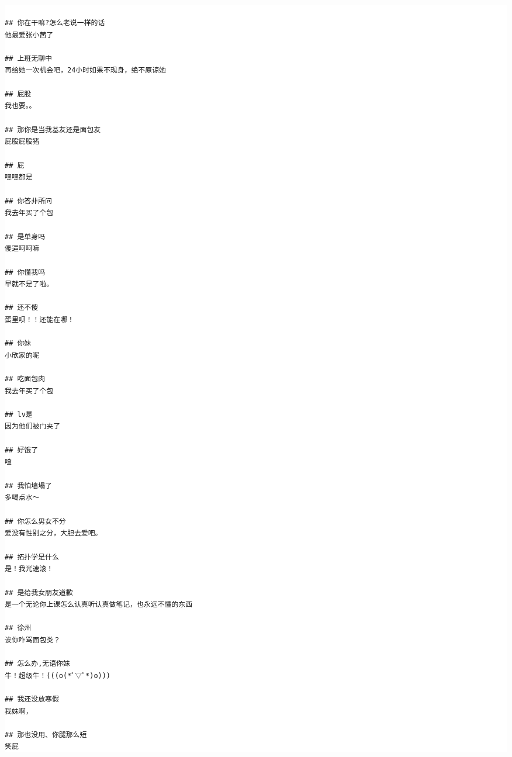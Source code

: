 ~~~~(>_<)~~~~我错了原谅我吧

## 你在干嘛?怎么老说一样的话
他最爱张小茜了

## 上班无聊中
再给她一次机会吧，24小时如果不现身，绝不原谅她

## 屁股
我也要。。

## 那你是当我基友还是面包友
屁股屁股猪

## 屁
嘿嘿都是

## 你答非所问
我去年买了个包

## 是单身吗
傻逼呵呵嘛

## 你懂我吗
早就不是了啦。

## 还不傻
蛋里呗！！还能在哪！

## 你妹
小欣家的呢

## 吃面包肉
我去年买了个包

## lv是
因为他们被门夹了

## 好饿了
喳

## 我怕墙塌了
多喝点水〜

## 你怎么男女不分
爱没有性别之分，大胆去爱吧。

## 拓扑学是什么
是！我光速滚！

## 是给我女朋友道歉
是一个无论你上课怎么认真听认真做笔记，也永远不懂的东西

## 徐州
诶你咋骂面包类？

## 怎么办,无语你妹
牛！超级牛！(((o(*ﾟ▽ﾟ*)o)))

## 我还没放寒假
我妹啊，

## 那也没用、你腿那么短
笑屁
~~~~